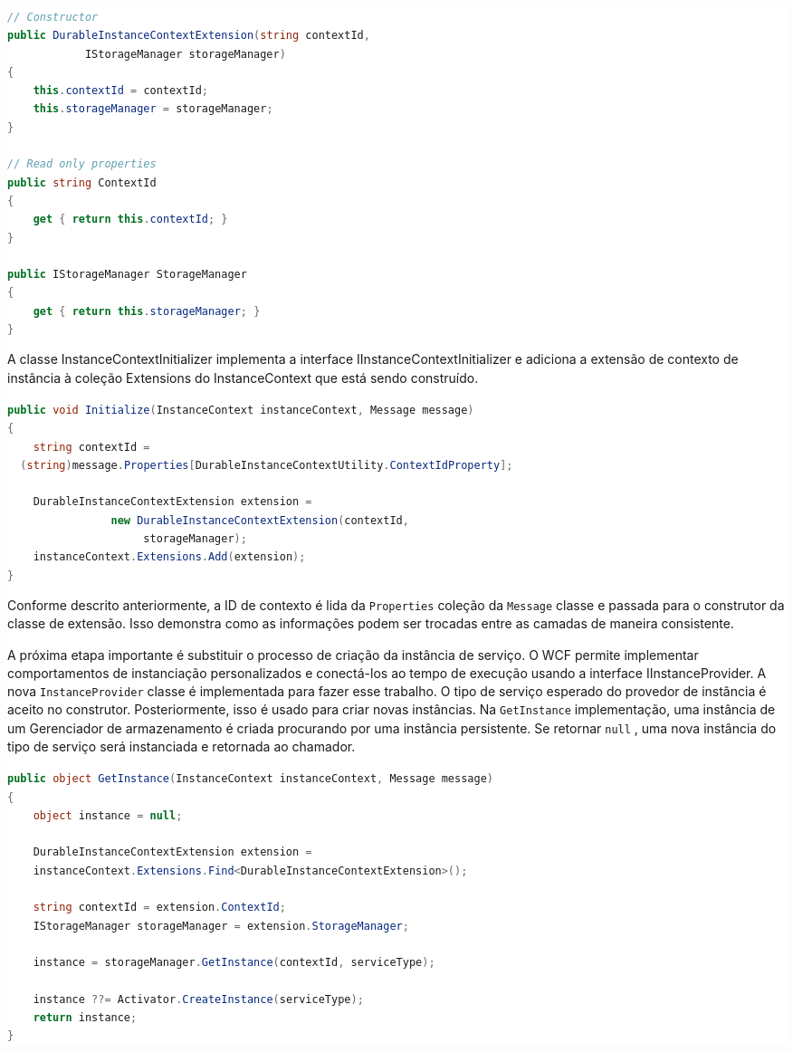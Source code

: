 ```csharp
// Constructor
public DurableInstanceContextExtension(string contextId,
            IStorageManager storageManager)
{
    this.contextId = contextId;
    this.storageManager = storageManager;
}

// Read only properties
public string ContextId
{
    get { return this.contextId; }
}

public IStorageManager StorageManager
{
    get { return this.storageManager; }
}
```

A classe InstanceContextInitializer implementa a interface IInstanceContextInitializer e adiciona a extensão de contexto de instância à coleção Extensions do InstanceContext que está sendo construído.

```csharp
public void Initialize(InstanceContext instanceContext, Message message)
{
    string contextId =
  (string)message.Properties[DurableInstanceContextUtility.ContextIdProperty];

    DurableInstanceContextExtension extension =
                new DurableInstanceContextExtension(contextId,
                     storageManager);
    instanceContext.Extensions.Add(extension);
}
```

Conforme descrito anteriormente, a ID de contexto é lida da `Properties` coleção da `Message` classe e passada para o construtor da classe de extensão. Isso demonstra como as informações podem ser trocadas entre as camadas de maneira consistente.

A próxima etapa importante é substituir o processo de criação da instância de serviço. O WCF permite implementar comportamentos de instanciação personalizados e conectá-los ao tempo de execução usando a interface IInstanceProvider. A nova `InstanceProvider` classe é implementada para fazer esse trabalho. O tipo de serviço esperado do provedor de instância é aceito no construtor. Posteriormente, isso é usado para criar novas instâncias. Na `GetInstance` implementação, uma instância de um Gerenciador de armazenamento é criada procurando por uma instância persistente. Se retornar `null` , uma nova instância do tipo de serviço será instanciada e retornada ao chamador.

```csharp
public object GetInstance(InstanceContext instanceContext, Message message)
{
    object instance = null;

    DurableInstanceContextExtension extension =
    instanceContext.Extensions.Find<DurableInstanceContextExtension>();

    string contextId = extension.ContextId;
    IStorageManager storageManager = extension.StorageManager;

    instance = storageManager.GetInstance(contextId, serviceType);

    instance ??= Activator.CreateInstance(serviceType);
    return instance;
}
```